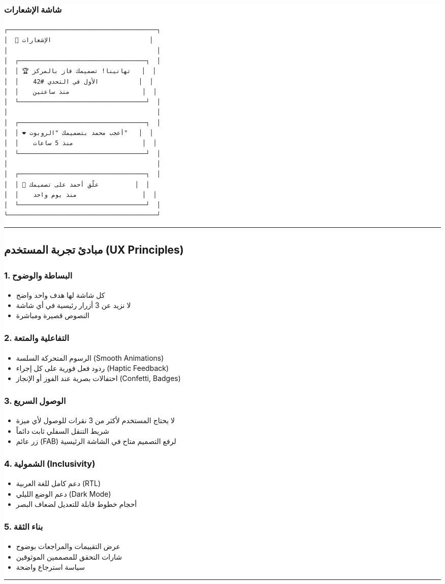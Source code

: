 ### شاشة الإشعارات
```
┌─────────────────────────────────────────┐
│  🔔 الإشعارات                           │
│                                         │
│  ┌───────────────────────────────────┐  │
│  │ 🏆 تهانينا! تصميمك فاز بالمركز   │  │
│  │    الأول في التحدي #42           │  │
│  │    منذ ساعتين                    │  │
│  └───────────────────────────────────┘  │
│                                         │
│  ┌───────────────────────────────────┐  │
│  │ ❤️ أعجب محمد بتصميمك "الروبوت"   │  │
│  │    منذ 5 ساعات                   │  │
│  └───────────────────────────────────┘  │
│                                         │
│  ┌───────────────────────────────────┐  │
│  │ 💬 علّق أحمد على تصميمك          │  │
│  │    منذ يوم واحد                  │  │
│  └───────────────────────────────────┘  │
└─────────────────────────────────────────┘
```

---

## مبادئ تجربة المستخدم (UX Principles)

### 1. البساطة والوضوح
- كل شاشة لها هدف واحد واضح
- لا نزيد عن 3 أزرار رئيسية في أي شاشة
- النصوص قصيرة ومباشرة

### 2. التفاعلية والمتعة
- الرسوم المتحركة السلسة (Smooth Animations)
- ردود فعل فورية على كل إجراء (Haptic Feedback)
- احتفالات بصرية عند الفوز أو الإنجاز (Confetti, Badges)

### 3. الوصول السريع
- لا يحتاج المستخدم لأكثر من 3 نقرات للوصول لأي ميزة
- شريط التنقل السفلي ثابت دائماً
- زر عائم (FAB) لرفع التصميم متاح في الشاشة الرئيسية

### 4. الشمولية (Inclusivity)
- دعم كامل للغة العربية (RTL)
- دعم الوضع الليلي (Dark Mode)
- أحجام خطوط قابلة للتعديل لضعاف البصر

### 5. بناء الثقة
- عرض التقييمات والمراجعات بوضوح
- شارات التحقق للمصممين الموثوقين
- سياسة استرجاع واضحة

---